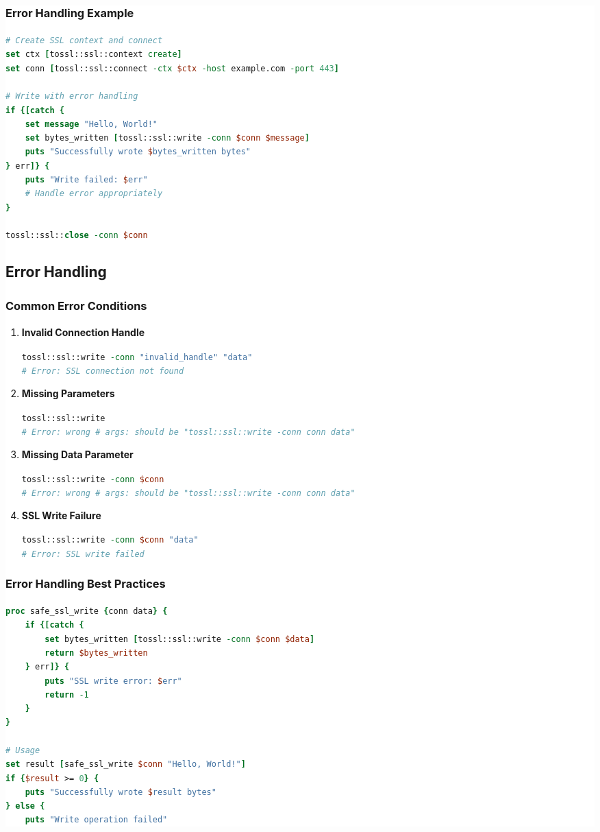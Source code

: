 ### Error Handling Example

```tcl
# Create SSL context and connect
set ctx [tossl::ssl::context create]
set conn [tossl::ssl::connect -ctx $ctx -host example.com -port 443]

# Write with error handling
if {[catch {
    set message "Hello, World!"
    set bytes_written [tossl::ssl::write -conn $conn $message]
    puts "Successfully wrote $bytes_written bytes"
} err]} {
    puts "Write failed: $err"
    # Handle error appropriately
}

tossl::ssl::close -conn $conn
```

## Error Handling

### Common Error Conditions

1. **Invalid Connection Handle**
   ```tcl
   tossl::ssl::write -conn "invalid_handle" "data"
   # Error: SSL connection not found
   ```

2. **Missing Parameters**
   ```tcl
   tossl::ssl::write
   # Error: wrong # args: should be "tossl::ssl::write -conn conn data"
   ```

3. **Missing Data Parameter**
   ```tcl
   tossl::ssl::write -conn $conn
   # Error: wrong # args: should be "tossl::ssl::write -conn conn data"
   ```

4. **SSL Write Failure**
   ```tcl
   tossl::ssl::write -conn $conn "data"
   # Error: SSL write failed
   ```

### Error Handling Best Practices

```tcl
proc safe_ssl_write {conn data} {
    if {[catch {
        set bytes_written [tossl::ssl::write -conn $conn $data]
        return $bytes_written
    } err]} {
        puts "SSL write error: $err"
        return -1
    }
}

# Usage
set result [safe_ssl_write $conn "Hello, World!"]
if {$result >= 0} {
    puts "Successfully wrote $result bytes"
} else {
    puts "Write operation failed"
```